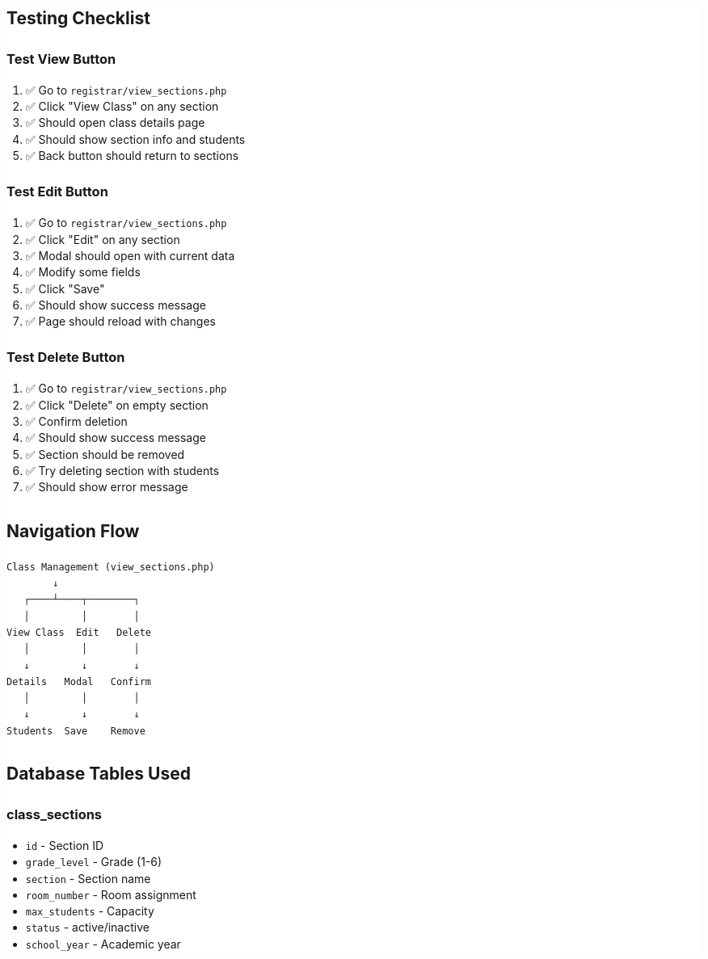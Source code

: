 ## Testing Checklist

### **Test View Button**
1. ✅ Go to `registrar/view_sections.php`
2. ✅ Click "View Class" on any section
3. ✅ Should open class details page
4. ✅ Should show section info and students
5. ✅ Back button should return to sections

### **Test Edit Button**
1. ✅ Go to `registrar/view_sections.php`
2. ✅ Click "Edit" on any section
3. ✅ Modal should open with current data
4. ✅ Modify some fields
5. ✅ Click "Save"
6. ✅ Should show success message
7. ✅ Page should reload with changes

### **Test Delete Button**
1. ✅ Go to `registrar/view_sections.php`
2. ✅ Click "Delete" on empty section
3. ✅ Confirm deletion
4. ✅ Should show success message
5. ✅ Section should be removed
6. ✅ Try deleting section with students
7. ✅ Should show error message

## Navigation Flow

```
Class Management (view_sections.php)
        ↓
   ┌────┴────┬────────┐
   │         │        │
View Class  Edit   Delete
   │         │        │
   ↓         ↓        ↓
Details   Modal   Confirm
   │         │        │
   ↓         ↓        ↓
Students  Save    Remove
```

## Database Tables Used

### **class_sections**
- `id` - Section ID
- `grade_level` - Grade (1-6)
- `section` - Section name
- `room_number` - Room assignment
- `max_students` - Capacity
- `status` - active/inactive
- `school_year` - Academic year
